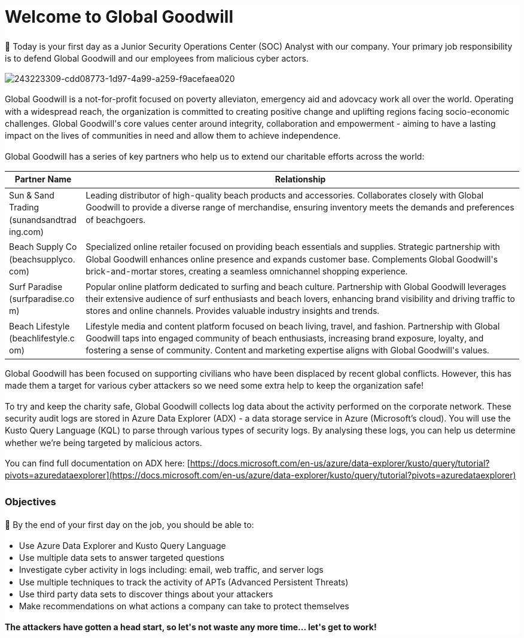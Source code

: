 # Welcome to Global Goodwill

🥳 Today is your first day as a Junior Security Operations Center (SOC) Analyst with our company. Your primary job responsibility is to defend Global Goodwill and our employees from malicious cyber actors.

![243223309-cdd08773-1d97-4a99-a259-f9acefaea020](https://github.com/KC7-Foundation/kc7_data/assets/9474932/d5bbf3c1-bae6-407a-9ef6-4acf037b3940)

Global Goodwill is a not-for-profit focused on poverty alleviaton, emergency aid and adovcacy work all over the world. Operating with a widespread reach, the organization is committed to creating positive change and uplifting regions facing socio-economic challenges. Global Goodwill's core values center around integrity, collaboration and empowerment - aiming to have a lasting impact on the lives of communities in need and allow them to achieve independence. 

Global Goodwill has a series of key partners who help us to extend our charitable efforts across the world:

| Partner Name | Relationship |
| ------------ | ----------- |
| Sun & Sand Trading (sunandsandtrading.com) | Leading distributor of high-quality beach products and accessories. Collaborates closely with Global Goodwill to provide a diverse range of merchandise, ensuring inventory meets the demands and preferences of beachgoers. |
| Beach Supply Co (beachsupplyco.com) | Specialized online retailer focused on providing beach essentials and supplies. Strategic partnership with Global Goodwill enhances online presence and expands customer base. Complements Global Goodwill's brick-and-mortar stores, creating a seamless omnichannel shopping experience. |
| Surf Paradise (surfparadise.com) | Popular online platform dedicated to surfing and beach culture. Partnership with Global Goodwill leverages their extensive audience of surf enthusiasts and beach lovers, enhancing brand visibility and driving traffic to stores and online channels. Provides valuable industry insights and trends. |
| Beach Lifestyle (beachlifestyle.com) | Lifestyle media and content platform focused on beach living, travel, and fashion. Partnership with Global Goodwill taps into engaged community of beach enthusiasts, increasing brand exposure, loyalty, and fostering a sense of community. Content and marketing expertise aligns with Global Goodwill's values. |


Global Goodwill has been focused on supporting civilians who have been displaced by recent global conflicts. However, this has made them a target for various cyber attackers so we need some extra help to keep the organization safe!

To try and keep the charity safe, Global Goodwill collects log data about the activity performed on the corporate network. These security audit logs are stored in Azure Data Explorer (ADX) - a data storage service in Azure (Microsoft’s cloud). You will use the Kusto Query Language (KQL) to parse through various types of security logs. By analysing these logs, you can help us determine whether we’re being targeted by malicious actors.

You can find full documentation on ADX here: [https://docs.microsoft.com/en-us/azure/data-explorer/kusto/query/tutorial?pivots=azuredataexplorer](https://docs.microsoft.com/en-us/azure/data-explorer/kusto/query/tutorial?pivots=azuredataexplorer)

### Objectives

🧠 By the end of your first day on the job, you should be able to:

-   Use Azure Data Explorer and Kusto Query Language
-   Use multiple data sets to answer targeted questions 
-   Investigate cyber activity in logs including: email, web traffic, and server logs 
-   Use multiple techniques to track the activity of APTs (Advanced Persistent Threats) 
-   Use third party data sets to discover things about your attackers
-   Make recommendations on what actions a company can take to protect themselves


**The attackers have gotten a head start, so let's not waste any more time... let's get to work!**
